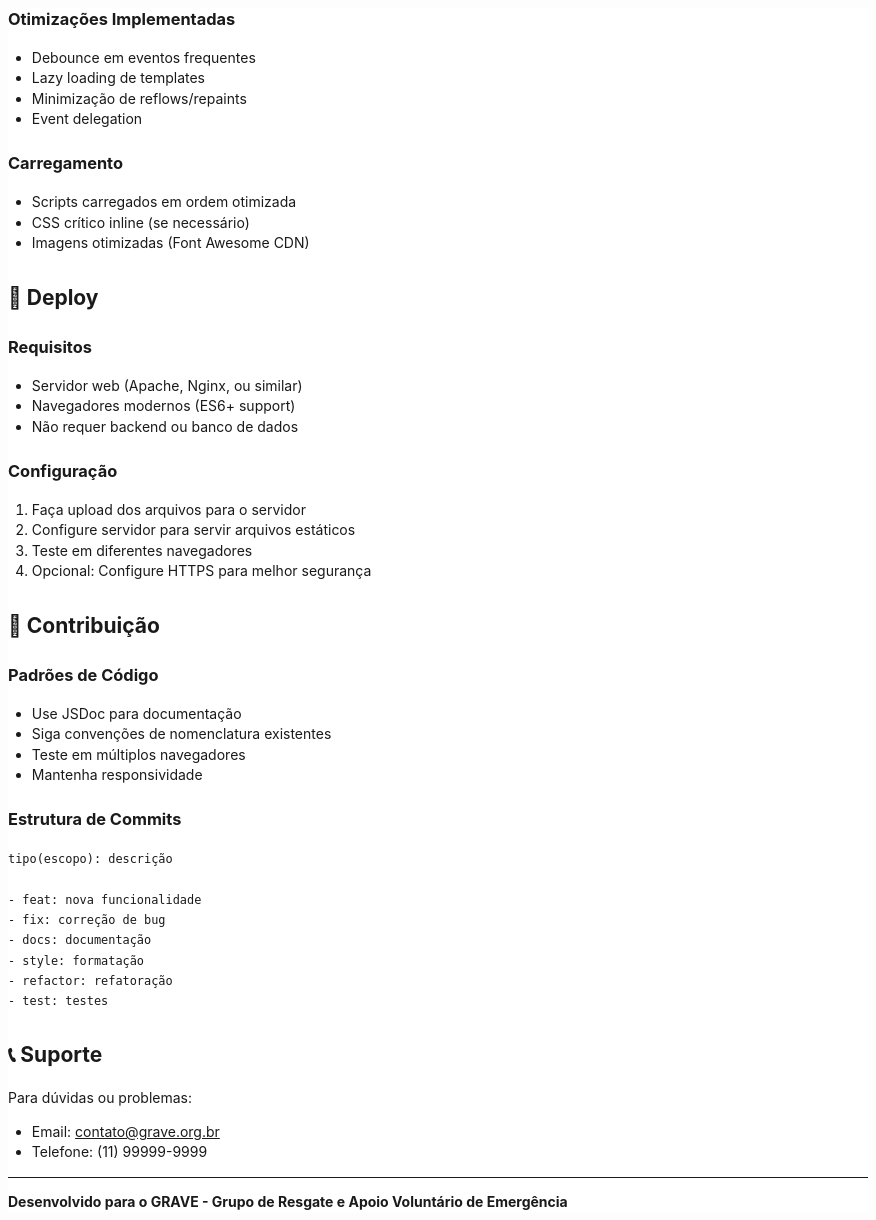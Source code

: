 ### Otimizações Implementadas
- Debounce em eventos frequentes
- Lazy loading de templates
- Minimização de reflows/repaints
- Event delegation

### Carregamento
- Scripts carregados em ordem otimizada
- CSS crítico inline (se necessário)
- Imagens otimizadas (Font Awesome CDN)

## 🚀 Deploy

### Requisitos
- Servidor web (Apache, Nginx, ou similar)
- Navegadores modernos (ES6+ support)
- Não requer backend ou banco de dados

### Configuração
1. Faça upload dos arquivos para o servidor
2. Configure servidor para servir arquivos estáticos
3. Teste em diferentes navegadores
4. Opcional: Configure HTTPS para melhor segurança

## 🤝 Contribuição

### Padrões de Código
- Use JSDoc para documentação
- Siga convenções de nomenclatura existentes
- Teste em múltiplos navegadores
- Mantenha responsividade

### Estrutura de Commits
```
tipo(escopo): descrição

- feat: nova funcionalidade
- fix: correção de bug
- docs: documentação
- style: formatação
- refactor: refatoração
- test: testes
```

## 📞 Suporte

Para dúvidas ou problemas:
- Email: contato@grave.org.br
- Telefone: (11) 99999-9999

---

**Desenvolvido para o GRAVE - Grupo de Resgate e Apoio Voluntário de Emergência**